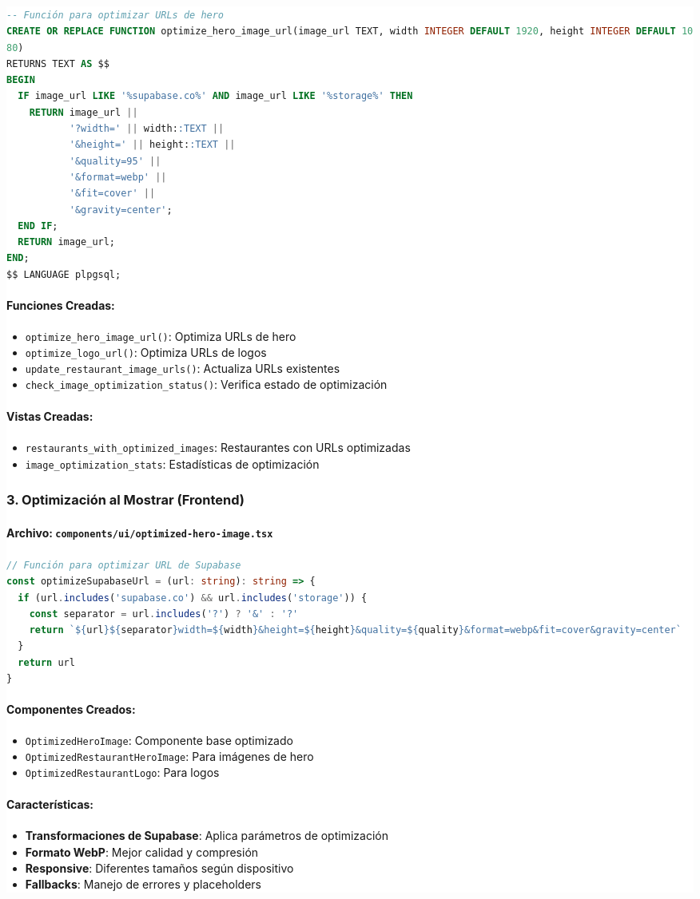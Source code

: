 ```sql
-- Función para optimizar URLs de hero
CREATE OR REPLACE FUNCTION optimize_hero_image_url(image_url TEXT, width INTEGER DEFAULT 1920, height INTEGER DEFAULT 1080)
RETURNS TEXT AS $$
BEGIN
  IF image_url LIKE '%supabase.co%' AND image_url LIKE '%storage%' THEN
    RETURN image_url || 
           '?width=' || width::TEXT ||
           '&height=' || height::TEXT ||
           '&quality=95' ||
           '&format=webp' ||
           '&fit=cover' ||
           '&gravity=center';
  END IF;
  RETURN image_url;
END;
$$ LANGUAGE plpgsql;
```

#### Funciones Creadas:
- `optimize_hero_image_url()`: Optimiza URLs de hero
- `optimize_logo_url()`: Optimiza URLs de logos
- `update_restaurant_image_urls()`: Actualiza URLs existentes
- `check_image_optimization_status()`: Verifica estado de optimización

#### Vistas Creadas:
- `restaurants_with_optimized_images`: Restaurantes con URLs optimizadas
- `image_optimization_stats`: Estadísticas de optimización

### 3. **Optimización al Mostrar (Frontend)**

#### Archivo: `components/ui/optimized-hero-image.tsx`

```typescript
// Función para optimizar URL de Supabase
const optimizeSupabaseUrl = (url: string): string => {
  if (url.includes('supabase.co') && url.includes('storage')) {
    const separator = url.includes('?') ? '&' : '?'
    return `${url}${separator}width=${width}&height=${height}&quality=${quality}&format=webp&fit=cover&gravity=center`
  }
  return url
}
```

#### Componentes Creados:
- `OptimizedHeroImage`: Componente base optimizado
- `OptimizedRestaurantHeroImage`: Para imágenes de hero
- `OptimizedRestaurantLogo`: Para logos

#### Características:
- **Transformaciones de Supabase**: Aplica parámetros de optimización
- **Formato WebP**: Mejor calidad y compresión
- **Responsive**: Diferentes tamaños según dispositivo
- **Fallbacks**: Manejo de errores y placeholders
